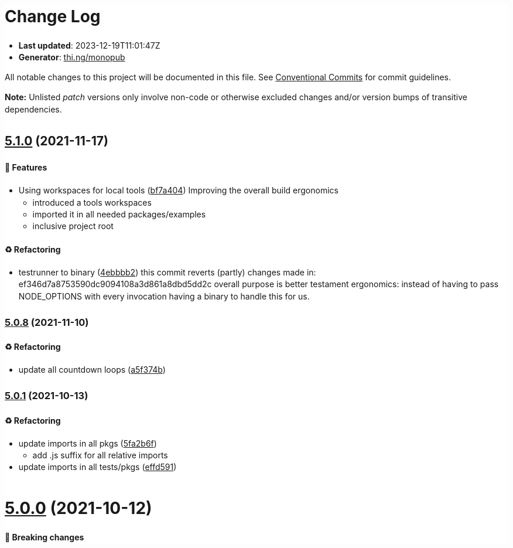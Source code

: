 # Change Log

- **Last updated**: 2023-12-19T11:01:47Z
- **Generator**: [thi.ng/monopub](https://thi.ng/monopub)

All notable changes to this project will be documented in this file.
See [Conventional Commits](https://conventionalcommits.org/) for commit guidelines.

**Note:** Unlisted _patch_ versions only involve non-code or otherwise excluded changes
and/or version bumps of transitive dependencies.

## [5.1.0](https://github.com/thi-ng/umbrella/tree/@thi.ng/diff@5.1.0) (2021-11-17)

#### 🚀 Features

- Using workspaces for local tools ([bf7a404](https://github.com/thi-ng/umbrella/commit/bf7a404))
  Improving the overall build ergonomics
  - introduced a tools workspaces
  - imported it in all needed packages/examples
  - inclusive project root

#### ♻️ Refactoring

- testrunner to binary ([4ebbbb2](https://github.com/thi-ng/umbrella/commit/4ebbbb2))
  this commit reverts (partly) changes made in:
  ef346d7a8753590dc9094108a3d861a8dbd5dd2c
  overall purpose is better testament ergonomics:
  instead of having to pass NODE_OPTIONS with every invocation
  having a binary to handle this for us.

### [5.0.8](https://github.com/thi-ng/umbrella/tree/@thi.ng/diff@5.0.8) (2021-11-10)

#### ♻️ Refactoring

- update all countdown loops ([a5f374b](https://github.com/thi-ng/umbrella/commit/a5f374b))

### [5.0.1](https://github.com/thi-ng/umbrella/tree/@thi.ng/diff@5.0.1) (2021-10-13)

#### ♻️ Refactoring

- update imports in all pkgs ([5fa2b6f](https://github.com/thi-ng/umbrella/commit/5fa2b6f))
  - add .js suffix for all relative imports
- update imports in all tests/pkgs ([effd591](https://github.com/thi-ng/umbrella/commit/effd591))

# [5.0.0](https://github.com/thi-ng/umbrella/tree/@thi.ng/diff@5.0.0) (2021-10-12)

#### 🛑 Breaking changes
